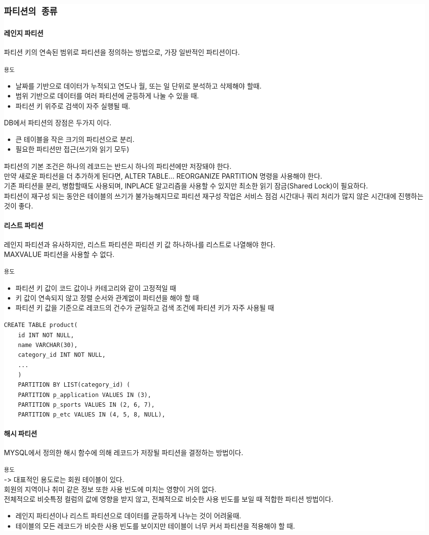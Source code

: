 ## `파티션의 종류`  

#### 레인지 파티션  
파티션 키의 연속된 범위로 파티션을 정의하는 방법으로, 가장 일반적인 파티션이다.  

`용도`  
- 날짜를 기반으로 데이터가 누적되고 연도나 월, 또는 일 단위로 분석하고 삭제해야 할때.  
- 범위 기반으로 데이터를 여러 파티션에 균등하게 나눌 수 있을 때.  
- 파티션 키 위주로 검색이 자주 실행될 때.  

DB에서 파티션의 장점은 두가지 이다.  
- 큰 테이블을 작은 크기의 파티션으로 분리.  
- 필요한 파티션만 접근(쓰기와 읽기 모두)  

파티션의 기본 조건은 하나의 레코드는 반드시 하나의 파티션에만 저장돼야 한다.  
만약 새로운 파티션을 더 추가하게 된다면, ALTER TABLE... REORGANIZE PARTITION 명령을 사용해야 한다.  
기존 파티션을 분리, 병합할때도 사용되며, INPLACE 알고리즘을 사용할 수 있지만 최소한 읽기 잠금(Shared Lock)이 필요하다.  
파티션이 재구성 되는 동안은 테이블의 쓰기가 불가능해지므로 파티션 재구성 작업은 서비스 점검 시간대나 쿼리 처리가 많지 않은 시간대에 진행하는 것이 좋다.  

#### 리스트 파티션  
레인지 파티션과 유사하지만, 리스트 파티션은 파티션 키 값 하나하나를 리스트로 나열해야 한다.  
MAXVALUE 파티션을 사용할 수 없다.  

`용도`  
- 파티션 키 값이 코드 값이나 카테고리와 같이 고정적일 때  
- 키 값이 연속되지 않고 정렬 순서와 관계없이 파티션을 해야 할 때  
- 파티션 키 값을 기준으로 레코드의 건수가 균일하고 검색 조건에 파티션 키가 자주 사용될 때  

```
CREATE TABLE product(
    id INT NOT NULL,
    name VARCHAR(30),
    category_id INT NOT NULL,
    ...
    )
    PARTITION BY LIST(category_id) (
    PARTITION p_application VALUES IN (3),
    PARTITION p_sports VALUES IN (2, 6, 7),
    PARTITION p_etc VALUES IN (4, 5, 8, NULL),
```



#### 해시 파티션  
MYSQL에서 정의한 해시 함수에 의해 레코드가 저장될 파티션을 결정하는 방법이다.  

`용도`  
-> 대표적인 용도로는 회원 테이블이 있다.  
회원의 지역이나 취미 같은 정보 또한 사용 빈도에 미치는 영향이 거의 없다.  
전체적으로 비슷특정 컬럼의 값에 영향을 받지 않고, 전체적으로 비슷한 사용 빈도를 보일 때 적합한 파티션 방법이다.  


- 레인지 파티션이나 리스트 파티션으로 데이터를 균등하게 나누는 것이 어려울때.  
- 테이블의 모든 레코드가 비슷한 사용 빈도를 보이지만 테이블이 너무 커서 파티션을 적용해야 할 때.  
